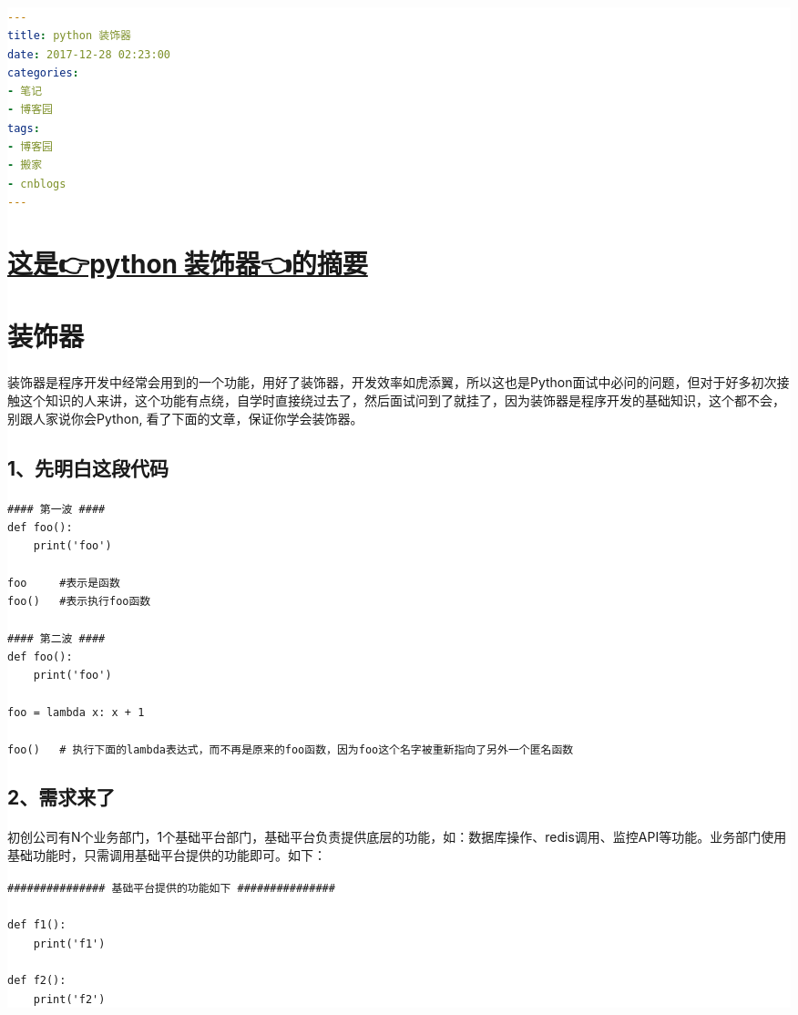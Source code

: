 ```yaml
---
title: python 装饰器
date: 2017-12-28 02:23:00
categories:
- 笔记
- 博客园
tags:
- 博客园
- 搬家
- cnblogs
---
```

# [这是👉python 装饰器👈的摘要](/2017/12/28/cnblog_8134274/)

# 装饰器

装饰器是程序开发中经常会用到的一个功能，用好了装饰器，开发效率如虎添翼，所以这也是Python面试中必问的问题，但对于好多初次接触这个知识的人来讲，这个功能有点绕，自学时直接绕过去了，然后面试问到了就挂了，因为装饰器是程序开发的基础知识，这个都不会，别跟人家说你会Python,
看了下面的文章，保证你学会装饰器。

## 1、先明白这段代码

    
    
    #### 第一波 ####
    def foo():
        print('foo')
    
    foo     #表示是函数
    foo()   #表示执行foo函数
    
    #### 第二波 ####
    def foo():
        print('foo')
    
    foo = lambda x: x + 1
    
    foo()   # 执行下面的lambda表达式，而不再是原来的foo函数，因为foo这个名字被重新指向了另外一个匿名函数

## 2、需求来了

初创公司有N个业务部门，1个基础平台部门，基础平台负责提供底层的功能，如：数据库操作、redis调用、监控API等功能。业务部门使用基础功能时，只需调用基础平台提供的功能即可。如下：

    
    
    ############### 基础平台提供的功能如下 ###############
    
    def f1():
        print('f1')
    
    def f2():
        print('f2')
    